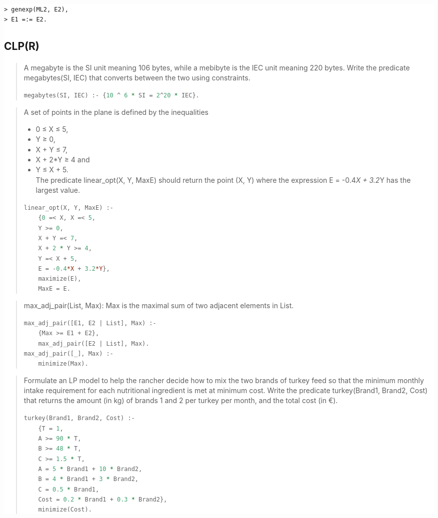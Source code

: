     > genexp(ML2, E2),
    > E1 =:= E2.
> ```

## CLP(R)
> A megabyte is the SI unit meaning 106 bytes, while a mebibyte is the IEC unit meaning 220 bytes. Write the predicate megabytes(SI, IEC) that converts between the two using constraints.
> ```pl
> megabytes(SI, IEC) :- {10 ^ 6 * SI = 2^20 * IEC}.
> ```
 
> A set of points in the plane is defined by the inequalities  
> - 0 ≤ X ≤ 5,
> - Y ≥ 0,
> - X + Y ≤ 7,
> - X + 2*Y ≥ 4 and
> - Y ≤ X + 5.  
> The predicate linear_opt(X, Y, MaxE) should return the point (X, Y) where the expression E = -0.4*X + 3.2*Y has the largest value.
> ```pl
> linear_opt(X, Y, MaxE) :-
>     {0 =< X, X =< 5,
>     Y >= 0,
>     X + Y =< 7,
>     X + 2 * Y >= 4,
>     Y =< X + 5,
>     E = -0.4*X + 3.2*Y},
>     maximize(E),
>     MaxE = E.
> ```
 
> max_adj_pair(List, Max): Max is the maximal sum of two adjacent elements in List.
> ```pl
> max_adj_pair([E1, E2 | List], Max) :-
>     {Max >= E1 + E2},
>     max_adj_pair([E2 | List], Max).
> max_adj_pair([_], Max) :-
>     minimize(Max).
> ```

> Formulate an LP model to help the rancher decide how to mix the two brands of turkey feed so that the minimum monthly intake requirement for each nutritional ingredient is met at minimum cost. Write the predicate turkey(Brand1, Brand2, Cost) that returns the amount (in kg) of brands 1 and 2 per turkey per month, and the total cost (in €).
> ```pl
> turkey(Brand1, Brand2, Cost) :-
>     {T = 1,
>     A >= 90 * T,
>     B >= 48 * T,
>     C >= 1.5 * T,
>     A = 5 * Brand1 + 10 * Brand2,
>     B = 4 * Brand1 + 3 * Brand2,
>     C = 0.5 * Brand1,
>     Cost = 0.2 * Brand1 + 0.3 * Brand2},
>     minimize(Cost).
> ```
 